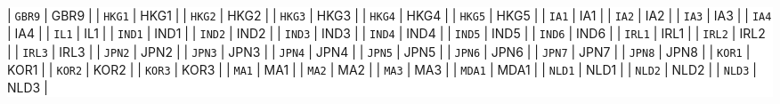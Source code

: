 | `GBR9` | GBR9 |
| `HKG1` | HKG1 |
| `HKG2` | HKG2 |
| `HKG3` | HKG3 |
| `HKG4` | HKG4 |
| `HKG5` | HKG5 |
| `IA1` | IA1 |
| `IA2` | IA2 |
| `IA3` | IA3 |
| `IA4` | IA4 |
| `IL1` | IL1 |
| `IND1` | IND1 |
| `IND2` | IND2 |
| `IND3` | IND3 |
| `IND4` | IND4 |
| `IND5` | IND5 |
| `IND6` | IND6 |
| `IRL1` | IRL1 |
| `IRL2` | IRL2 |
| `IRL3` | IRL3 |
| `JPN2` | JPN2 |
| `JPN3` | JPN3 |
| `JPN4` | JPN4 |
| `JPN5` | JPN5 |
| `JPN6` | JPN6 |
| `JPN7` | JPN7 |
| `JPN8` | JPN8 |
| `KOR1` | KOR1 |
| `KOR2` | KOR2 |
| `KOR3` | KOR3 |
| `MA1` | MA1 |
| `MA2` | MA2 |
| `MA3` | MA3 |
| `MDA1` | MDA1 |
| `NLD1` | NLD1 |
| `NLD2` | NLD2 |
| `NLD3` | NLD3 |